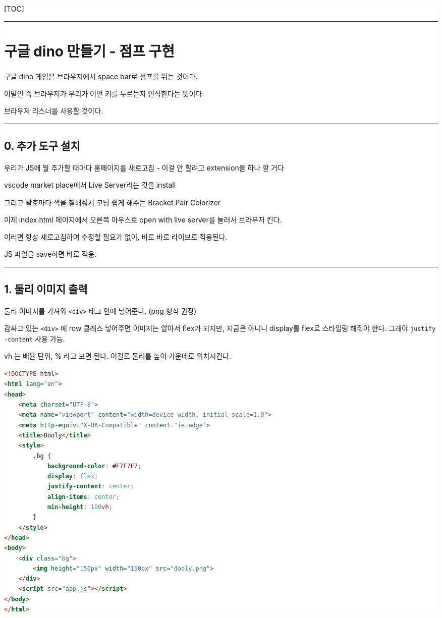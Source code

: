 [TOC]

---

# 구글 dino 만들기 - 점프 구현

구글 dino 게임은 브라우저에서 space bar로 점프를 뛰는 것이다.

이말인 즉 브라우저가 우리가 어떤 키를 누르는지 인식한다는 뜻이다.

브라우저 리스너를 사용할 것이다.



---

## 0. 추가 도구 설치

우리가 JS에 뭘 추가할 때마다 홈페이지를 새로고침  - 이걸 안 할려고 extension을 하나 깔 거다

vscode market place에서 Live Server라는 것을 install

그리고 괄호마다 색을 칠해줘서 코딩 쉽게 해주는 Bracket Pair Colorizer



이제 index.html 페이지에서 오른쪽 마우스로  open with live server를 눌러서 브라우저 킨다.

이러면 항상 새로고침하여 수정할 필요가 없이, 바로 바로 라이브로 적용된다.

JS 파일을 save하면 바로 적용.



---

## 1. 둘리 이미지 출력

둘리 이미지를 가져와 `<div>` 태그 안에 넣어준다. (png 형식 권장)

감싸고 있는 `<div>` 에 row 클래스 넣어주면 이미지는 알아서 flex가 되지만, 지금은 아니니 display를 flex로 스타일링 해줘야 한다. 그래야 `justify-content` 사용 가능.

vh 는 배율 단위, % 라고 보면 된다. 이걸로 둘리를 높이 가운데로 위치시킨다.

```html
<!DOCTYPE html>
<html lang="en">
<head>
    <meta charset="UTF-8">
    <meta name="viewport" content="width=device-width, initial-scale=1.0">
    <meta http-equiv="X-UA-Compatible" content="ie=edge">
    <title>Dooly</title>
    <style>
        .bg {
            background-color: #F7F7F7;
            display: flex;
            justify-content: center;
            align-items: center;
            min-height: 100vh;
        }
    </style>
</head>
<body>
    <div class="bg">
        <img height="150px" width="150px" src="dooly.png">
    </div>
    <script src="app.js"></script>
</body>
</html>
```
